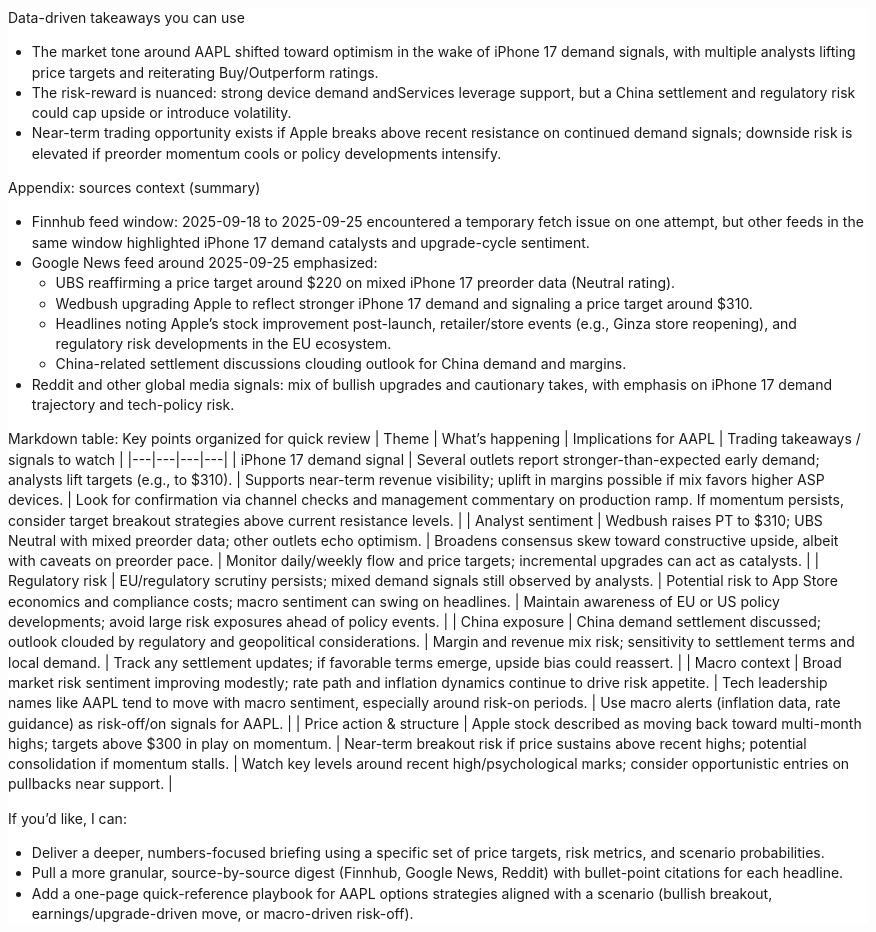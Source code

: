 Data-driven takeaways you can use
- The market tone around AAPL shifted toward optimism in the wake of iPhone 17 demand signals, with multiple analysts lifting price targets and reiterating Buy/Outperform ratings.
- The risk-reward is nuanced: strong device demand andServices leverage support, but a China settlement and regulatory risk could cap upside or introduce volatility.
- Near-term trading opportunity exists if Apple breaks above recent resistance on continued demand signals; downside risk is elevated if preorder momentum cools or policy developments intensify.

Appendix: sources context (summary)
- Finnhub feed window: 2025-09-18 to 2025-09-25 encountered a temporary fetch issue on one attempt, but other feeds in the same window highlighted iPhone 17 demand catalysts and upgrade-cycle sentiment.
- Google News feed around 2025-09-25 emphasized:
  - UBS reaffirming a price target around $220 on mixed iPhone 17 preorder data (Neutral rating).
  - Wedbush upgrading Apple to reflect stronger iPhone 17 demand and signaling a price target around $310.
  - Headlines noting Apple’s stock improvement post-launch, retailer/store events (e.g., Ginza store reopening), and regulatory risk developments in the EU ecosystem.
  - China-related settlement discussions clouding outlook for China demand and margins.
- Reddit and other global media signals: mix of bullish upgrades and cautionary takes, with emphasis on iPhone 17 demand trajectory and tech-policy risk.

Markdown table: Key points organized for quick review
| Theme | What’s happening | Implications for AAPL | Trading takeaways / signals to watch |
|---|---|---|---|
| iPhone 17 demand signal | Several outlets report stronger-than-expected early demand; analysts lift targets (e.g., to $310). | Supports near-term revenue visibility; uplift in margins possible if mix favors higher ASP devices. | Look for confirmation via channel checks and management commentary on production ramp. If momentum persists, consider target breakout strategies above current resistance levels. |
| Analyst sentiment | Wedbush raises PT to $310; UBS Neutral with mixed preorder data; other outlets echo optimism. | Broadens consensus skew toward constructive upside, albeit with caveats on preorder pace. | Monitor daily/weekly flow and price targets; incremental upgrades can act as catalysts. |
| Regulatory risk | EU/regulatory scrutiny persists; mixed demand signals still observed by analysts. | Potential risk to App Store economics and compliance costs; macro sentiment can swing on headlines. | Maintain awareness of EU or US policy developments; avoid large risk exposures ahead of policy events. |
| China exposure | China demand settlement discussed; outlook clouded by regulatory and geopolitical considerations. | Margin and revenue mix risk; sensitivity to settlement terms and local demand. | Track any settlement updates; if favorable terms emerge, upside bias could reassert. |
| Macro context | Broad market risk sentiment improving modestly; rate path and inflation dynamics continue to drive risk appetite. | Tech leadership names like AAPL tend to move with macro sentiment, especially around risk-on periods. | Use macro alerts (inflation data, rate guidance) as risk-off/on signals for AAPL. |
| Price action & structure | Apple stock described as moving back toward multi-month highs; targets above $300 in play on momentum. | Near-term breakout risk if price sustains above recent highs; potential consolidation if momentum stalls. | Watch key levels around recent high/psychological marks; consider opportunistic entries on pullbacks near support. |

If you’d like, I can:
- Deliver a deeper, numbers-focused briefing using a specific set of price targets, risk metrics, and scenario probabilities.
- Pull a more granular, source-by-source digest (Finnhub, Google News, Reddit) with bullet-point citations for each headline.
- Add a one-page quick-reference playbook for AAPL options strategies aligned with a scenario (bullish breakout, earnings/upgrade-driven move, or macro-driven risk-off).